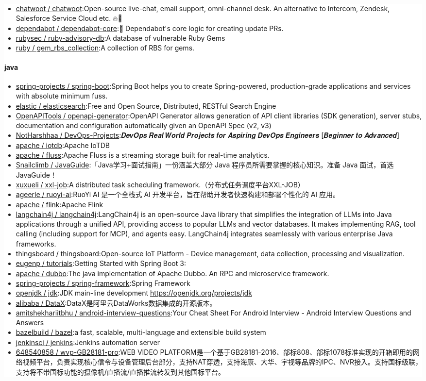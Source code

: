 * [chatwoot / chatwoot](https://github.com/chatwoot/chatwoot):Open-source live-chat, email support, omni-channel desk. An alternative to Intercom, Zendesk, Salesforce Service Cloud etc. 🔥💬
* [dependabot / dependabot-core](https://github.com/dependabot/dependabot-core):🤖 Dependabot's core logic for creating update PRs.
* [rubysec / ruby-advisory-db](https://github.com/rubysec/ruby-advisory-db):A database of vulnerable Ruby Gems
* [ruby / gem_rbs_collection](https://github.com/ruby/gem_rbs_collection):A collection of RBS for gems.

#### java
* [spring-projects / spring-boot](https://github.com/spring-projects/spring-boot):Spring Boot helps you to create Spring-powered, production-grade applications and services with absolute minimum fuss.
* [elastic / elasticsearch](https://github.com/elastic/elasticsearch):Free and Open Source, Distributed, RESTful Search Engine
* [OpenAPITools / openapi-generator](https://github.com/OpenAPITools/openapi-generator):OpenAPI Generator allows generation of API client libraries (SDK generation), server stubs, documentation and configuration automatically given an OpenAPI Spec (v2, v3)
* [NotHarshhaa / DevOps-Projects](https://github.com/NotHarshhaa/DevOps-Projects):𝑫𝒆𝒗𝑶𝒑𝒔 𝑹𝒆𝒂𝒍 𝑾𝒐𝒓𝒍𝒅 𝑷𝒓𝒐𝒋𝒆𝒄𝒕𝒔 𝒇𝒐𝒓 𝑨𝒔𝒑𝒊𝒓𝒊𝒏𝒈 𝑫𝒆𝒗𝑶𝒑𝒔 𝑬𝒏𝒈𝒊𝒏𝒆𝒆𝒓𝒔 [𝑩𝒆𝒈𝒊𝒏𝒏𝒆𝒓 𝒕𝒐 𝑨𝒅𝒗𝒂𝒏𝒄𝒆𝒅]
* [apache / iotdb](https://github.com/apache/iotdb):Apache IoTDB
* [apache / fluss](https://github.com/apache/fluss):Apache Fluss is a streaming storage built for real-time analytics.
* [Snailclimb / JavaGuide](https://github.com/Snailclimb/JavaGuide):「Java学习+面试指南」一份涵盖大部分 Java 程序员所需要掌握的核心知识。准备 Java 面试，首选 JavaGuide！
* [xuxueli / xxl-job](https://github.com/xuxueli/xxl-job):A distributed task scheduling framework.（分布式任务调度平台XXL-JOB）
* [ageerle / ruoyi-ai](https://github.com/ageerle/ruoyi-ai):RuoYi AI 是一个全栈式 AI 开发平台，旨在帮助开发者快速构建和部署个性化的 AI 应用。
* [apache / flink](https://github.com/apache/flink):Apache Flink
* [langchain4j / langchain4j](https://github.com/langchain4j/langchain4j):LangChain4j is an open-source Java library that simplifies the integration of LLMs into Java applications through a unified API, providing access to popular LLMs and vector databases. It makes implementing RAG, tool calling (including support for MCP), and agents easy. LangChain4j integrates seamlessly with various enterprise Java frameworks.
* [thingsboard / thingsboard](https://github.com/thingsboard/thingsboard):Open-source IoT Platform - Device management, data collection, processing and visualization.
* [eugenp / tutorials](https://github.com/eugenp/tutorials):Getting Started with Spring Boot 3:
* [apache / dubbo](https://github.com/apache/dubbo):The java implementation of Apache Dubbo. An RPC and microservice framework.
* [spring-projects / spring-framework](https://github.com/spring-projects/spring-framework):Spring Framework
* [openjdk / jdk](https://github.com/openjdk/jdk):JDK main-line development https://openjdk.org/projects/jdk
* [alibaba / DataX](https://github.com/alibaba/DataX):DataX是阿里云DataWorks数据集成的开源版本。
* [amitshekhariitbhu / android-interview-questions](https://github.com/amitshekhariitbhu/android-interview-questions):Your Cheat Sheet For Android Interview - Android Interview Questions and Answers
* [bazelbuild / bazel](https://github.com/bazelbuild/bazel):a fast, scalable, multi-language and extensible build system
* [jenkinsci / jenkins](https://github.com/jenkinsci/jenkins):Jenkins automation server
* [648540858 / wvp-GB28181-pro](https://github.com/648540858/wvp-GB28181-pro):WEB VIDEO PLATFORM是一个基于GB28181-2016、部标808、部标1078标准实现的开箱即用的网络视频平台，负责实现核心信令与设备管理后台部分，支持NAT穿透，支持海康、大华、宇视等品牌的IPC、NVR接入。支持国标级联，支持将不带国标功能的摄像机/直播流/直播推流转发到其他国标平台。
